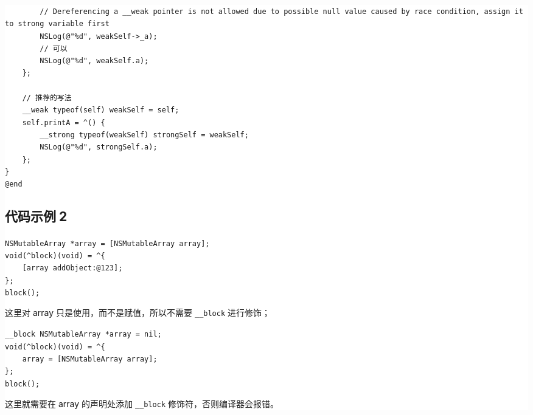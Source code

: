 ```objc
        // Dereferencing a __weak pointer is not allowed due to possible null value caused by race condition, assign it to strong variable first
        NSLog(@"%d", weakSelf->_a);
        // 可以
        NSLog(@"%d", weakSelf.a);
    };

    // 推荐的写法
    __weak typeof(self) weakSelf = self;
    self.printA = ^() {
        __strong typeof(weakSelf) strongSelf = weakSelf;
        NSLog(@"%d", strongSelf.a);
    };
}
@end
```

## 代码示例 2

```objc
NSMutableArray *array = [NSMutableArray array];
void(^block)(void) = ^{
    [array addObject:@123];
};
block();
```

这里对 array 只是使用，而不是赋值，所以不需要 `__block` 进行修饰；

```objc
__block NSMutableArray *array = nil;
void(^block)(void) = ^{
    array = [NSMutableArray array];
};
block();
```

这里就需要在 array 的声明处添加 `__block` 修饰符，否则编译器会报错。
